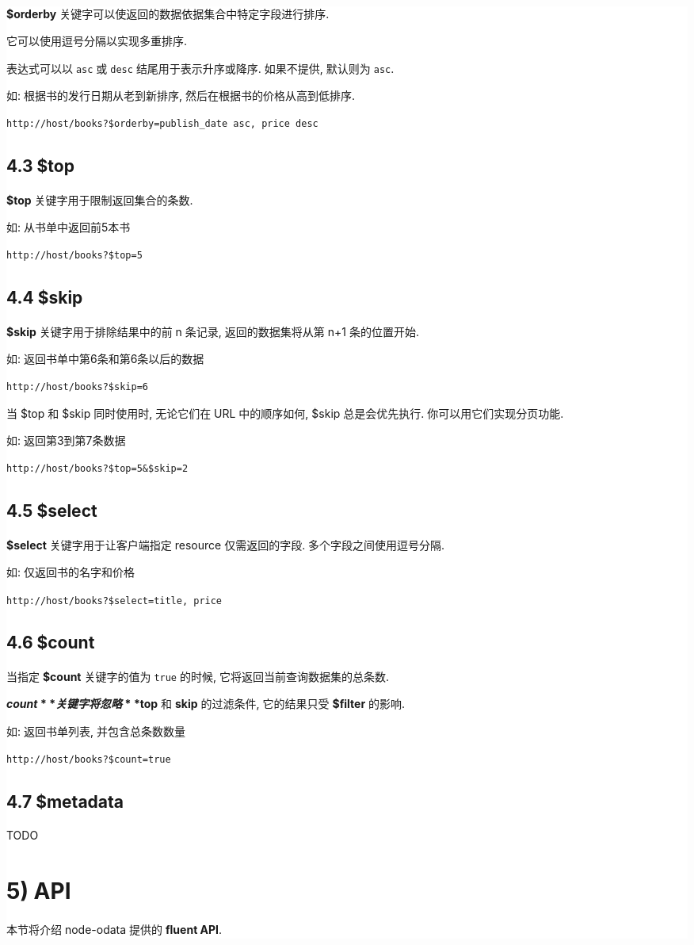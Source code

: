 **$orderby** 关键字可以使返回的数据依据集合中特定字段进行排序.

它可以使用逗号分隔以实现多重排序.

表达式可以以 `asc` 或 `desc` 结尾用于表示升序或降序. 如果不提供, 默认则为 `asc`.

如: 根据书的发行日期从老到新排序, 然后在根据书的价格从高到低排序.

	http://host/books?$orderby=publish_date asc, price desc

## 4.3 $top

**$top** 关键字用于限制返回集合的条数.

如: 从书单中返回前5本书

	http://host/books?$top=5

## 4.4 $skip

**$skip** 关键字用于排除结果中的前 n 条记录, 返回的数据集将从第 n+1 条的位置开始.

如: 返回书单中第6条和第6条以后的数据

	http://host/books?$skip=6

当 $top 和 $skip 同时使用时, 无论它们在 URL 中的顺序如何, $skip 总是会优先执行. 你可以用它们实现分页功能.

如: 返回第3到第7条数据

	http://host/books?$top=5&$skip=2

## 4.5 $select

**$select** 关键字用于让客户端指定 resource 仅需返回的字段. 多个字段之间使用逗号分隔.

如: 仅返回书的名字和价格

	http://host/books?$select=title, price

## 4.6 $count

当指定 **$count** 关键字的值为 `true` 的时候, 它将返回当前查询数据集的总条数.

**$count** 关键字将忽略 **$top** 和 **skip** 的过滤条件, 它的结果只受 **$filter** 的影响.

如: 返回书单列表, 并包含总条数数量

	http://host/books?$count=true

## 4.7 $metadata

TODO

# 5) API

本节将介绍 node-odata 提供的 **fluent API**.
